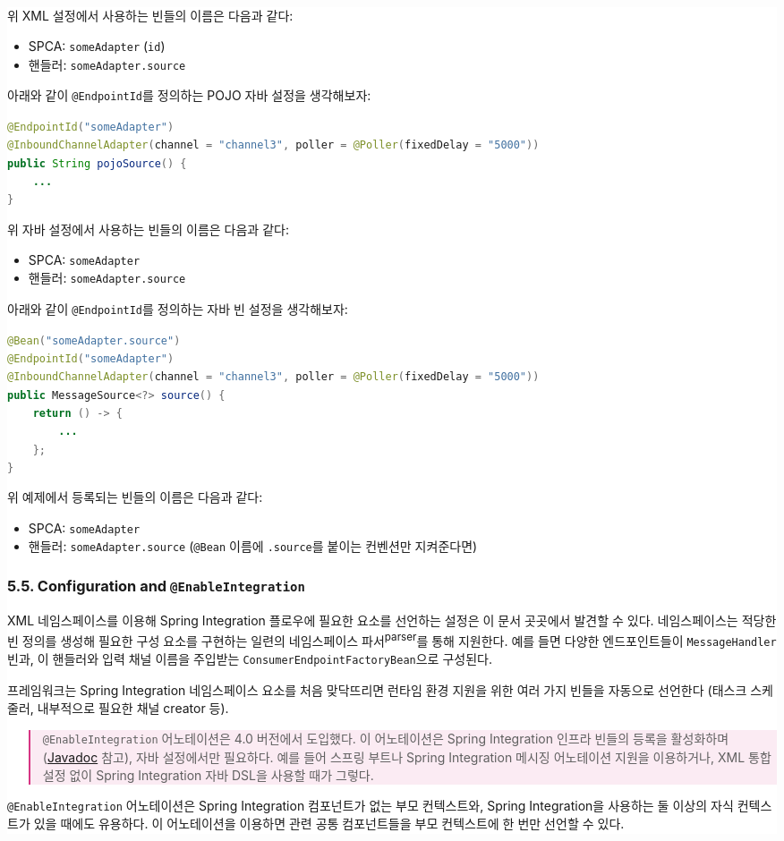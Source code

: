 위 XML 설정에서 사용하는 빈들의 이름은 다음과 같다:

- SPCA: `someAdapter` (`id`)
- 핸들러: `someAdapter.source`

아래와 같이 `@EndpointId`를 정의하는 POJO 자바 설정을 생각해보자:

```java
@EndpointId("someAdapter")
@InboundChannelAdapter(channel = "channel3", poller = @Poller(fixedDelay = "5000"))
public String pojoSource() {
    ...
}
```

위 자바 설정에서 사용하는 빈들의 이름은 다음과 같다:

- SPCA: `someAdapter`
- 핸들러: `someAdapter.source`

아래와 같이 `@EndpointId`를 정의하는 자바 빈 설정을 생각해보자:

```java
@Bean("someAdapter.source")
@EndpointId("someAdapter")
@InboundChannelAdapter(channel = "channel3", poller = @Poller(fixedDelay = "5000"))
public MessageSource<?> source() {
    return () -> {
        ...
    };
}
```

위 예제에서 등록되는 빈들의 이름은 다음과 같다:

- SPCA: `someAdapter`
- 핸들러: `someAdapter.source` (`@Bean` 이름에 `.source`를 붙이는 컨벤션만 지켜준다면)

### 5.5. Configuration and `@EnableIntegration`

XML 네임스페이스를 이용해 Spring Integration 플로우에 필요한 요소를 선언하는 설정은 이 문서 곳곳에서 발견할 수 있다. 네임스페이스는 적당한 빈 정의를 생성해 필요한 구성 요소를 구현하는 일련의 네임스페이스 파서<sup>parser</sup>를 통해 지원한다. 예를 들면 다양한 엔드포인트들이 `MessageHandler` 빈과, 이 핸들러와 입력 채널 이름을 주입받는 `ConsumerEndpointFactoryBean`으로 구성된다.

프레임워크는 Spring Integration 네임스페이스 요소를 처음 맞닥뜨리면 런타임 환경 지원을 위한 여러 가지 빈들을 자동으로 선언한다 (태스크 스케줄러, 내부적으로 필요한 채널 creator 등).

<blockquote style="background-color: #fbebf3; border-color: #d63583;">
  <p><code class="highlighter-rouge">@EnableIntegration</code> 어노테이션은 4.0 버전에서 도입했다. 이 어노테이션은 Spring Integration 인프라 빈들의 등록을 활성화하며 (<a href="https://docs.spring.io/spring-integration/docs/latest-ga/api/org/springframework/integration/config/EnableIntegration.html">Javadoc</a> 참고), 자바 설정에서만 필요하다. 예를 들어 스프링 부트나 Spring Integration 메시징 어노테이션 지원을 이용하거나, XML 통합 설정 없이 Spring Integration 자바 DSL을 사용할 때가 그렇다.</p>
</blockquote>

`@EnableIntegration` 어노테이션은 Spring Integration 컴포넌트가 없는 부모 컨텍스트와, Spring Integration을 사용하는 둘 이상의 자식 컨텍스트가 있을 때에도 유용하다. 이 어노테이션을 이용하면 관련 공통 컴포넌트들을 부모 컨텍스트에 한 번만 선언할 수 있다.
